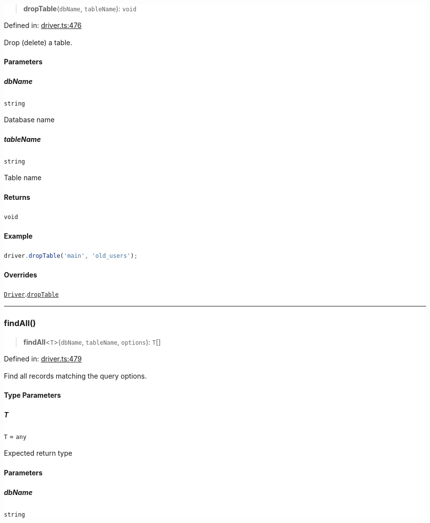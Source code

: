> **dropTable**(`dbName`, `tableName`): `void`

Defined in: [driver.ts:476](https://github.com/OpenUwU/Rinari/blob/64b2f2cffd307b6e9a06908b3bbd0fb795aaaf03/packages/types/src/driver.ts#L476)

Drop (delete) a table.

#### Parameters

##### dbName

`string`

Database name

##### tableName

`string`

Table name

#### Returns

`void`

#### Example

```typescript
driver.dropTable('main', 'old_users');
```

#### Overrides

[`Driver`](Driver.md).[`dropTable`](Driver.md#droptable)

***

### findAll()

> **findAll**\<`T`\>(`dbName`, `tableName`, `options`): `T`[]

Defined in: [driver.ts:479](https://github.com/OpenUwU/Rinari/blob/64b2f2cffd307b6e9a06908b3bbd0fb795aaaf03/packages/types/src/driver.ts#L479)

Find all records matching the query options.

#### Type Parameters

##### T

`T` = `any`

Expected return type

#### Parameters

##### dbName

`string`
